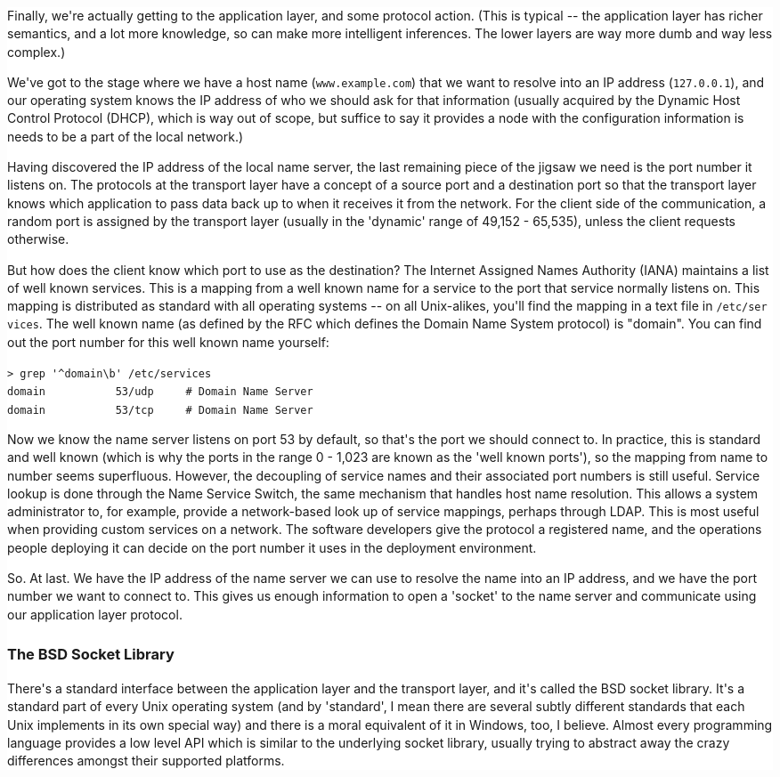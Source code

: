 Finally, we're actually getting to the application layer, and some protocol
action. (This is typical -- the application layer has richer semantics, and a
lot more knowledge, so can make more intelligent inferences. The lower layers
are way more dumb and way less complex.)

We've got to the stage where we have a host name (`www.example.com`) that we
want to resolve into an IP address (`127.0.0.1`), and our operating system
knows the IP address of who we should ask for that information (usually
acquired by the Dynamic Host Control Protocol (DHCP), which is way out of
scope, but suffice to say it provides a node with the configuration information
is needs to be a part of the local network.)

Having discovered the IP address of the local name server, the last remaining
piece of the jigsaw we need is the port number it listens on. The protocols at
the transport layer have a concept of a source port and a destination port so
that the transport layer knows which application to pass data back up to when
it receives it from the network. For the client side of the communication, a
random port is assigned by the transport layer (usually in the 'dynamic' range
of 49,152 - 65,535), unless the client requests otherwise.

But how does the client know which port to use as the destination? The Internet
Assigned Names Authority (IANA) maintains a list of well known services. This
is a mapping from a well known name for a service to the port that service
normally listens on. This mapping is distributed as standard with all operating
systems -- on all Unix-alikes, you'll find the mapping in a text file in
`/etc/services`. The well known name (as defined by the RFC which defines the
Domain Name System protocol) is "domain". You can find out the port number for
this well known name yourself:

    > grep '^domain\b' /etc/services
    domain           53/udp     # Domain Name Server
    domain           53/tcp     # Domain Name Server

Now we know the name server listens on port 53 by default, so that's the port
we should connect to. In practice, this is standard and well known (which is
why the ports in the range 0 - 1,023 are known as the 'well known ports'), so
the mapping from name to number seems superfluous. However, the decoupling of
service names and their associated port numbers is still useful. Service lookup
is done through the Name Service Switch, the same mechanism that handles host
name resolution. This allows a system administrator to, for example, provide a
network-based look up of service mappings, perhaps through LDAP. This is most
useful when providing custom services on a network. The software developers
give the protocol a registered name, and the operations people deploying it can
decide on the port number it uses in the deployment environment.

So. At last. We have the IP address of the name server we can use to resolve
the name into an IP address, and we have the port number we want to connect to.
This gives us enough information to open a 'socket' to the name server and
communicate using our application layer protocol.

### The BSD Socket Library

There's a standard interface between the application layer and the transport
layer, and it's called the BSD socket library. It's a standard part of every
Unix operating system (and by 'standard', I mean there are several subtly
different standards that each Unix implements in its own special way) and there
is a moral equivalent of it in Windows, too, I believe. Almost every
programming language provides a low level API which is similar to the
underlying socket library, usually trying to abstract away the crazy
differences amongst their supported platforms.

